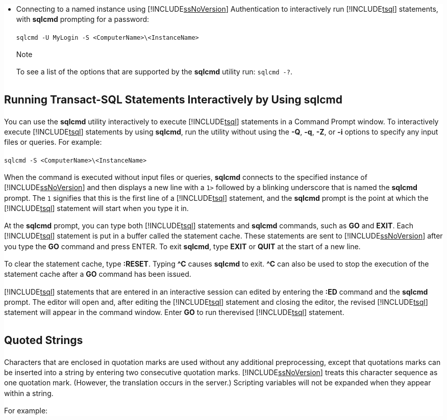 -   Connecting to a named instance using [!INCLUDE[ssNoVersion](../../Topics/TopicNameContainA/tokens/ssNoVersion_md.md)] Authentication to interactively run [!INCLUDE[tsql](../../Topics/TopicNameContainA/tokens/tsql_md.md)] statements, with **sqlcmd** prompting for a password:  
  
    ```  
    sqlcmd -U MyLogin -S <ComputerName>\<InstanceName>  
    ```  
  
    > [!NOTE]  
    >  To see a list of the options that are supported by the **sqlcmd** utility run: `sqlcmd -?`.  
  
## Running Transact-SQL Statements Interactively by Using sqlcmd  
 You can use the **sqlcmd** utility interactively to execute [!INCLUDE[tsql](../../Topics/TopicNameContainA/tokens/tsql_md.md)] statements in a Command Prompt window. To interactively execute [!INCLUDE[tsql](../../Topics/TopicNameContainA/tokens/tsql_md.md)] statements by using **sqlcmd**, run the utility without using the **-Q**, **-q**, **-Z**, or **-i** options to specify any input files or queries. For example:  
  
 `sqlcmd -S <ComputerName>\<InstanceName>`  
  
 When the command is executed without input files or queries, **sqlcmd** connects to the specified instance of [!INCLUDE[ssNoVersion](../../Topics/TopicNameContainA/tokens/ssNoVersion_md.md)] and then displays a new line with a `1>` followed by a blinking underscore that is named the **sqlcmd** prompt. The `1` signifies that this is the first line of a [!INCLUDE[tsql](../../Topics/TopicNameContainA/tokens/tsql_md.md)] statement, and the **sqlcmd** prompt is the point at which the [!INCLUDE[tsql](../../Topics/TopicNameContainA/tokens/tsql_md.md)] statement will start when you type it in.  
  
 At the **sqlcmd** prompt, you can type both [!INCLUDE[tsql](../../Topics/TopicNameContainA/tokens/tsql_md.md)] statements and **sqlcmd** commands, such as **GO** and **EXIT**. Each [!INCLUDE[tsql](../../Topics/TopicNameContainA/tokens/tsql_md.md)] statement is put in a buffer called the statement cache. These statements are sent to [!INCLUDE[ssNoVersion](../../Topics/TopicNameContainA/tokens/ssNoVersion_md.md)] after you type the **GO** command and press ENTER. To exit **sqlcmd**, type **EXIT** or **QUIT** at the start of a new line.  
  
 To clear the statement cache, type **:RESET**. Typing **^C** causes **sqlcmd** to exit. **^C** can also be used to stop the execution of the statement cache after a **GO** command has been issued.  
  
 [!INCLUDE[tsql](../../Topics/TopicNameContainA/tokens/tsql_md.md)] statements that are entered in an interactive session can edited by entering the **:ED** command and the **sqlcmd** prompt. The editor will open and, after editing the [!INCLUDE[tsql](../../Topics/TopicNameContainA/tokens/tsql_md.md)] statement and closing the editor, the revised [!INCLUDE[tsql](../../Topics/TopicNameContainA/tokens/tsql_md.md)] statement will appear in the command window. Enter **GO** to run therevised [!INCLUDE[tsql](../../Topics/TopicNameContainA/tokens/tsql_md.md)] statement.  
  
## Quoted Strings  
 Characters that are enclosed in quotation marks are used without any additional preprocessing, except that quotations marks can be inserted into a string by entering two consecutive quotation marks. [!INCLUDE[ssNoVersion](../../Topics/TopicNameContainA/tokens/ssNoVersion_md.md)] treats this character sequence as one quotation mark. (However, the translation occurs in the server.) Scripting variables will not be expanded when they appear within a string.  
  
 For example:  
  